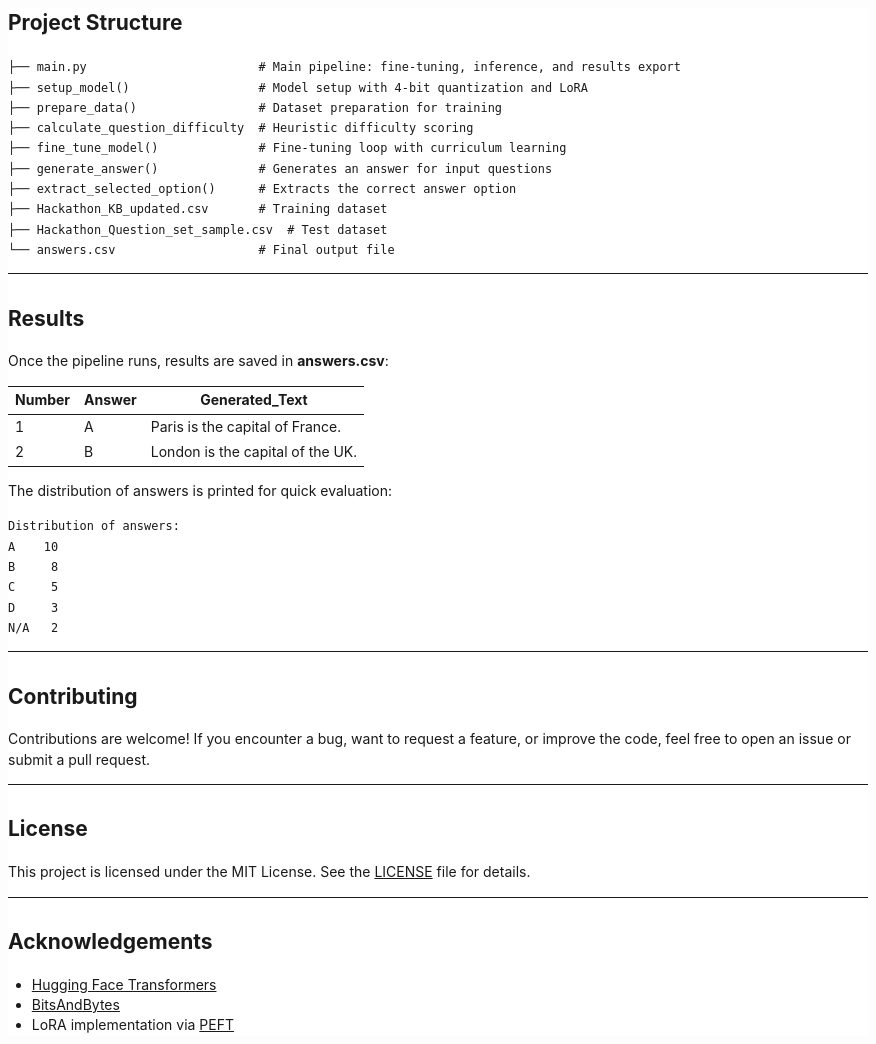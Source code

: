 ## **Project Structure**

```
├── main.py                        # Main pipeline: fine-tuning, inference, and results export
├── setup_model()                  # Model setup with 4-bit quantization and LoRA
├── prepare_data()                 # Dataset preparation for training
├── calculate_question_difficulty  # Heuristic difficulty scoring
├── fine_tune_model()              # Fine-tuning loop with curriculum learning
├── generate_answer()              # Generates an answer for input questions
├── extract_selected_option()      # Extracts the correct answer option
├── Hackathon_KB_updated.csv       # Training dataset
├── Hackathon_Question_set_sample.csv  # Test dataset
└── answers.csv                    # Final output file
```

---

## **Results**

Once the pipeline runs, results are saved in **answers.csv**:

| Number | Answer | Generated_Text                       |
|--------|--------|--------------------------------------|
| 1      | A      | Paris is the capital of France.      |
| 2      | B      | London is the capital of the UK.     |

The distribution of answers is printed for quick evaluation:
```
Distribution of answers:
A    10
B     8
C     5
D     3
N/A   2
```

---

## **Contributing**

Contributions are welcome! If you encounter a bug, want to request a feature, or improve the code, feel free to open an issue or submit a pull request.

---

## **License**

This project is licensed under the MIT License. See the [LICENSE](LICENSE) file for details.

---

## **Acknowledgements**
- [Hugging Face Transformers](https://huggingface.co/)
- [BitsAndBytes](https://github.com/TimDettmers/bitsandbytes)
- LoRA implementation via [PEFT](https://github.com/huggingface/peft)
